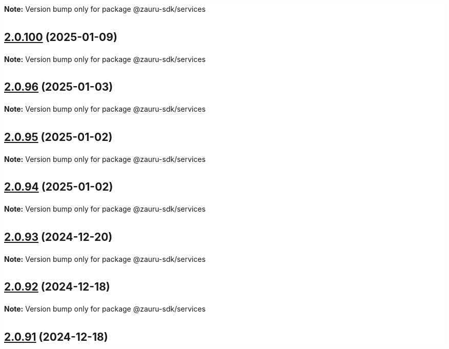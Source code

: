 **Note:** Version bump only for package @zauru-sdk/services





## [2.0.100](https://github.com/intuitiva/zauru-typescript-sdk/compare/v2.0.99...v2.0.100) (2025-01-09)

**Note:** Version bump only for package @zauru-sdk/services





## [2.0.96](https://github.com/intuitiva/zauru-typescript-sdk/compare/v2.0.95...v2.0.96) (2025-01-03)

**Note:** Version bump only for package @zauru-sdk/services





## [2.0.95](https://github.com/intuitiva/zauru-typescript-sdk/compare/v2.0.94...v2.0.95) (2025-01-02)

**Note:** Version bump only for package @zauru-sdk/services





## [2.0.94](https://github.com/intuitiva/zauru-typescript-sdk/compare/v2.0.93...v2.0.94) (2025-01-02)

**Note:** Version bump only for package @zauru-sdk/services





## [2.0.93](https://github.com/intuitiva/zauru-typescript-sdk/compare/v2.0.92...v2.0.93) (2024-12-20)

**Note:** Version bump only for package @zauru-sdk/services





## [2.0.92](https://github.com/intuitiva/zauru-typescript-sdk/compare/v2.0.91...v2.0.92) (2024-12-18)

**Note:** Version bump only for package @zauru-sdk/services





## [2.0.91](https://github.com/intuitiva/zauru-typescript-sdk/compare/v2.0.90...v2.0.91) (2024-12-18)
